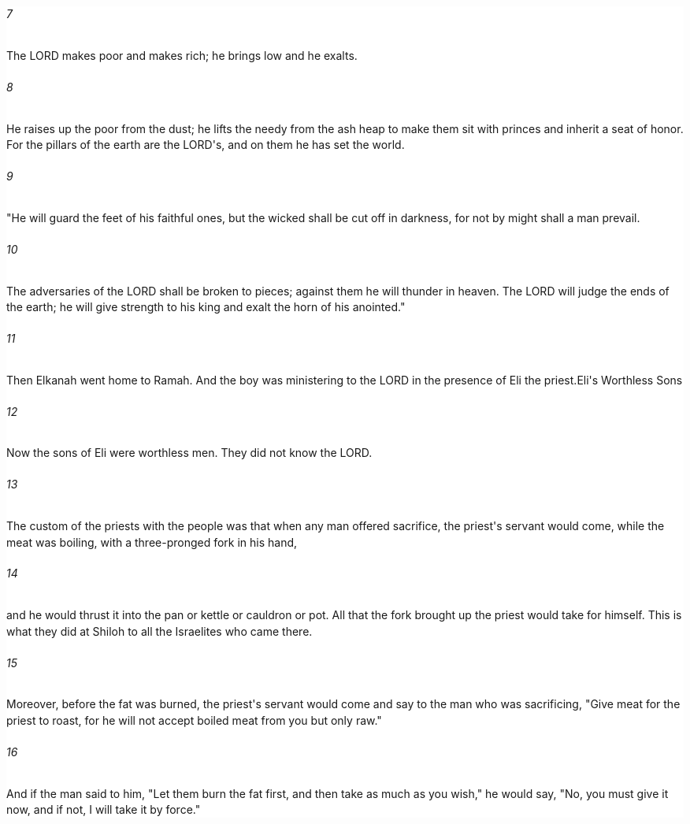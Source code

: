 
###### 7 
The LORD makes poor and makes rich; 
 he brings low and he exalts. 
 
 

###### 8 
He raises up the poor from the dust; 
 he lifts the needy from the ash heap 
 to make them sit with princes 
 and inherit a seat of honor. 
 For the pillars of the earth are the LORD's, 
 and on them he has set the world.
 
 

###### 9 
"He will guard the feet of his faithful ones, 
 but the wicked shall be cut off in darkness, 
 for not by might shall a man prevail. 
 
 

###### 10 
The adversaries of the LORD shall be broken to pieces; 
 against them he will thunder in heaven. 
 The LORD will judge the ends of the earth; 
 he will give strength to his king 
 and exalt the horn of his anointed."
 
 

###### 11 
Then Elkanah went home to Ramah. And the boy was ministering to the LORD in the presence of Eli the priest.Eli's Worthless Sons
 
 

###### 12 
Now the sons of Eli were worthless men. They did not know the LORD. 
 

###### 13 
The custom of the priests with the people was that when any man offered sacrifice, the priest's servant would come, while the meat was boiling, with a three-pronged fork in his hand, 
 

###### 14 
and he would thrust it into the pan or kettle or cauldron or pot. All that the fork brought up the priest would take for himself. This is what they did at Shiloh to all the Israelites who came there. 
 

###### 15 
Moreover, before the fat was burned, the priest's servant would come and say to the man who was sacrificing, "Give meat for the priest to roast, for he will not accept boiled meat from you but only raw." 
 

###### 16 
And if the man said to him, "Let them burn the fat first, and then take as much as you wish," he would say, "No, you must give it now, and if not, I will take it by force." 
 